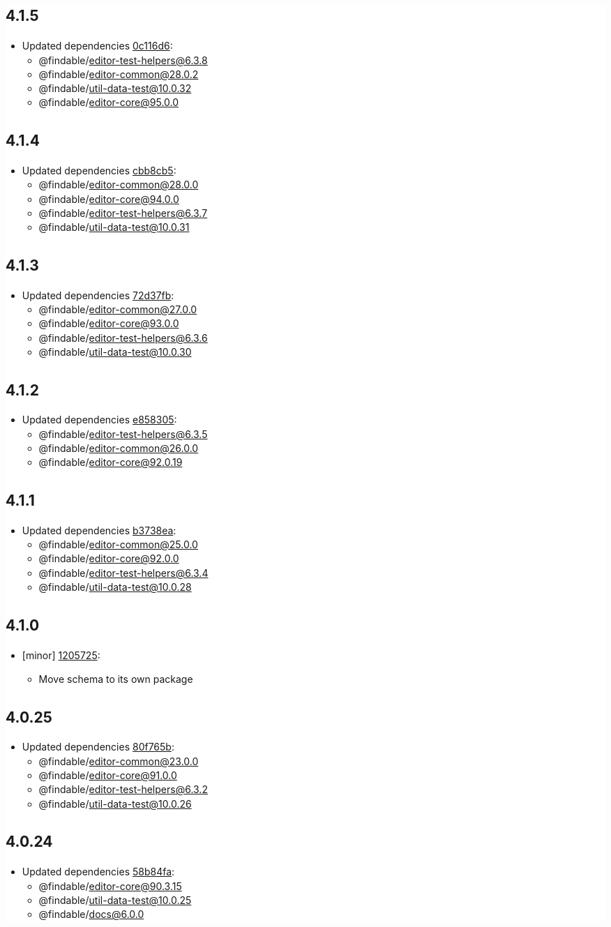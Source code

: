 ## 4.1.5
- Updated dependencies [0c116d6](https://github.com/fnamazing/uiKit/commits/0c116d6):
  - @findable/editor-test-helpers@6.3.8
  - @findable/editor-common@28.0.2
  - @findable/util-data-test@10.0.32
  - @findable/editor-core@95.0.0

## 4.1.4
- Updated dependencies [cbb8cb5](https://github.com/fnamazing/uiKit/commits/cbb8cb5):
  - @findable/editor-common@28.0.0
  - @findable/editor-core@94.0.0
  - @findable/editor-test-helpers@6.3.7
  - @findable/util-data-test@10.0.31

## 4.1.3
- Updated dependencies [72d37fb](https://github.com/fnamazing/uiKit/commits/72d37fb):
  - @findable/editor-common@27.0.0
  - @findable/editor-core@93.0.0
  - @findable/editor-test-helpers@6.3.6
  - @findable/util-data-test@10.0.30

## 4.1.2
- Updated dependencies [e858305](https://github.com/fnamazing/uiKit/commits/e858305):
  - @findable/editor-test-helpers@6.3.5
  - @findable/editor-common@26.0.0
  - @findable/editor-core@92.0.19

## 4.1.1
- Updated dependencies [b3738ea](https://github.com/fnamazing/uiKit/commits/b3738ea):
  - @findable/editor-common@25.0.0
  - @findable/editor-core@92.0.0
  - @findable/editor-test-helpers@6.3.4
  - @findable/util-data-test@10.0.28

## 4.1.0
- [minor] [1205725](https://github.com/fnamazing/uiKit/commits/1205725):

  - Move schema to its own package

## 4.0.25
- Updated dependencies [80f765b](https://github.com/fnamazing/uiKit/commits/80f765b):
  - @findable/editor-common@23.0.0
  - @findable/editor-core@91.0.0
  - @findable/editor-test-helpers@6.3.2
  - @findable/util-data-test@10.0.26

## 4.0.24
- Updated dependencies [58b84fa](https://github.com/fnamazing/uiKit/commits/58b84fa):
  - @findable/editor-core@90.3.15
  - @findable/util-data-test@10.0.25
  - @findable/docs@6.0.0
